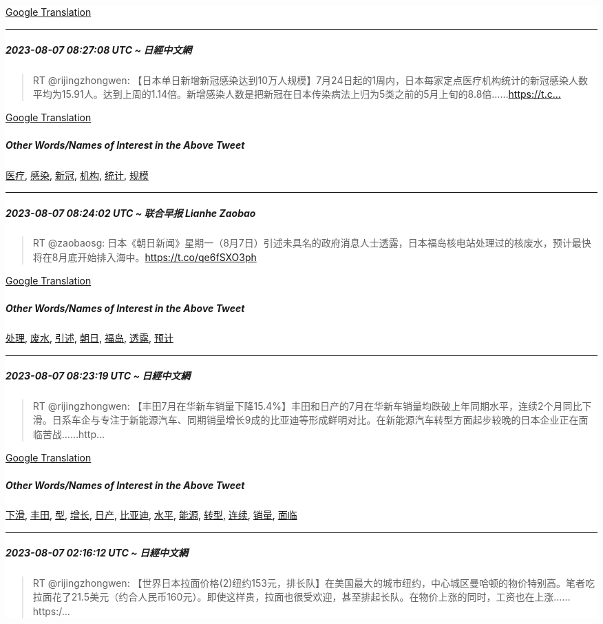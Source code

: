 [Google Translation](https://translate.google.com/?hi=en&tab=TT&sl=zh-CN&tl=en&op=translate&text=RT+%40rijingzhongwen%3A+%E3%80%90%E6%97%A5%E6%9C%AC%E5%A4%A7%E4%BC%81%E4%B8%9A%E5%B9%B3%E5%9D%87%E5%8A%A0%E8%96%AA3.99%EF%BC%85%EF%BC%8C30%E5%B9%B4%E6%9D%A5%E6%9C%80%E9%AB%98%E3%80%91%E6%97%A5%E6%9C%AC%E5%A4%A7%E4%BC%81%E4%B8%9A2023%E5%B9%B4%E5%B9%B3%E5%9D%87%E5%8A%A0%E8%96%AA1%E4%B8%873362%E6%97%A5%E5%85%83%EF%BC%88%E7%BA%A6%E5%90%88%E4%BA%BA%E6%B0%91%E5%B8%81676.08%E5%85%83%EF%BC%89%E2%80%A6%E2%80%A6https%3A%2F%2Ft.co%2F8374UFnd58)
___
##### 2023-08-07 08:27:08 UTC ~ 日經中文網
> RT @rijingzhongwen: 【日本单日新增新冠感染达到10万人规模】7月24日起的1周内，日本每家定点医疗机构统计的新冠感染人数平均为15.91人。达到上周的1.14倍。新增感染人数是把新冠在日本传染病法上归为5类之前的5月上旬的8.8倍……https://t.c…

[Google Translation](https://translate.google.com/?hi=en&tab=TT&sl=zh-CN&tl=en&op=translate&text=RT+%40rijingzhongwen%3A+%E3%80%90%E6%97%A5%E6%9C%AC%E5%8D%95%E6%97%A5%E6%96%B0%E5%A2%9E%E6%96%B0%E5%86%A0%E6%84%9F%E6%9F%93%E8%BE%BE%E5%88%B010%E4%B8%87%E4%BA%BA%E8%A7%84%E6%A8%A1%E3%80%917%E6%9C%8824%E6%97%A5%E8%B5%B7%E7%9A%841%E5%91%A8%E5%86%85%EF%BC%8C%E6%97%A5%E6%9C%AC%E6%AF%8F%E5%AE%B6%E5%AE%9A%E7%82%B9%E5%8C%BB%E7%96%97%E6%9C%BA%E6%9E%84%E7%BB%9F%E8%AE%A1%E7%9A%84%E6%96%B0%E5%86%A0%E6%84%9F%E6%9F%93%E4%BA%BA%E6%95%B0%E5%B9%B3%E5%9D%87%E4%B8%BA15.91%E4%BA%BA%E3%80%82%E8%BE%BE%E5%88%B0%E4%B8%8A%E5%91%A8%E7%9A%841.14%E5%80%8D%E3%80%82%E6%96%B0%E5%A2%9E%E6%84%9F%E6%9F%93%E4%BA%BA%E6%95%B0%E6%98%AF%E6%8A%8A%E6%96%B0%E5%86%A0%E5%9C%A8%E6%97%A5%E6%9C%AC%E4%BC%A0%E6%9F%93%E7%97%85%E6%B3%95%E4%B8%8A%E5%BD%92%E4%B8%BA5%E7%B1%BB%E4%B9%8B%E5%89%8D%E7%9A%845%E6%9C%88%E4%B8%8A%E6%97%AC%E7%9A%848.8%E5%80%8D%E2%80%A6%E2%80%A6https%3A%2F%2Ft.c%E2%80%A6)
##### Other Words/Names of Interest in the Above Tweet
[医疗](医疗.md), [感染](感染.md), [新冠](新冠.md), [机构](机构.md), [统计](统计.md), [规模](规模.md)
___
##### 2023-08-07 08:24:02 UTC ~ 联合早报 Lianhe Zaobao
> RT @zaobaosg: 日本《朝日新闻》星期一（8月7日）引述未具名的政府消息人士透露，日本福岛核电站处理过的核废水，预计最快将在8月底开始排入海中。https://t.co/qe6fSXO3ph

[Google Translation](https://translate.google.com/?hi=en&tab=TT&sl=zh-CN&tl=en&op=translate&text=RT+%40zaobaosg%3A+%E6%97%A5%E6%9C%AC%E3%80%8A%E6%9C%9D%E6%97%A5%E6%96%B0%E9%97%BB%E3%80%8B%E6%98%9F%E6%9C%9F%E4%B8%80%EF%BC%888%E6%9C%887%E6%97%A5%EF%BC%89%E5%BC%95%E8%BF%B0%E6%9C%AA%E5%85%B7%E5%90%8D%E7%9A%84%E6%94%BF%E5%BA%9C%E6%B6%88%E6%81%AF%E4%BA%BA%E5%A3%AB%E9%80%8F%E9%9C%B2%EF%BC%8C%E6%97%A5%E6%9C%AC%E7%A6%8F%E5%B2%9B%E6%A0%B8%E7%94%B5%E7%AB%99%E5%A4%84%E7%90%86%E8%BF%87%E7%9A%84%E6%A0%B8%E5%BA%9F%E6%B0%B4%EF%BC%8C%E9%A2%84%E8%AE%A1%E6%9C%80%E5%BF%AB%E5%B0%86%E5%9C%A88%E6%9C%88%E5%BA%95%E5%BC%80%E5%A7%8B%E6%8E%92%E5%85%A5%E6%B5%B7%E4%B8%AD%E3%80%82https%3A%2F%2Ft.co%2Fqe6fSXO3ph)
##### Other Words/Names of Interest in the Above Tweet
[处理](处理.md), [废水](废水.md), [引述](引述.md), [朝日](朝日.md), [福岛](福岛.md), [透露](透露.md), [预计](预计.md)
___
##### 2023-08-07 08:23:19 UTC ~ 日經中文網
> RT @rijingzhongwen: 【丰田7月在华新车销量下降15.4%】丰田和日产的7月在华新车销量均跌破上年同期水平，连续2个月同比下滑。日系车企与专注于新能源汽车、同期销量增长9成的比亚迪等形成鲜明对比。在新能源汽车转型方面起步较晚的日本企业正在面临苦战……http…

[Google Translation](https://translate.google.com/?hi=en&tab=TT&sl=zh-CN&tl=en&op=translate&text=RT+%40rijingzhongwen%3A+%E3%80%90%E4%B8%B0%E7%94%B07%E6%9C%88%E5%9C%A8%E5%8D%8E%E6%96%B0%E8%BD%A6%E9%94%80%E9%87%8F%E4%B8%8B%E9%99%8D15.4%25%E3%80%91%E4%B8%B0%E7%94%B0%E5%92%8C%E6%97%A5%E4%BA%A7%E7%9A%847%E6%9C%88%E5%9C%A8%E5%8D%8E%E6%96%B0%E8%BD%A6%E9%94%80%E9%87%8F%E5%9D%87%E8%B7%8C%E7%A0%B4%E4%B8%8A%E5%B9%B4%E5%90%8C%E6%9C%9F%E6%B0%B4%E5%B9%B3%EF%BC%8C%E8%BF%9E%E7%BB%AD2%E4%B8%AA%E6%9C%88%E5%90%8C%E6%AF%94%E4%B8%8B%E6%BB%91%E3%80%82%E6%97%A5%E7%B3%BB%E8%BD%A6%E4%BC%81%E4%B8%8E%E4%B8%93%E6%B3%A8%E4%BA%8E%E6%96%B0%E8%83%BD%E6%BA%90%E6%B1%BD%E8%BD%A6%E3%80%81%E5%90%8C%E6%9C%9F%E9%94%80%E9%87%8F%E5%A2%9E%E9%95%BF9%E6%88%90%E7%9A%84%E6%AF%94%E4%BA%9A%E8%BF%AA%E7%AD%89%E5%BD%A2%E6%88%90%E9%B2%9C%E6%98%8E%E5%AF%B9%E6%AF%94%E3%80%82%E5%9C%A8%E6%96%B0%E8%83%BD%E6%BA%90%E6%B1%BD%E8%BD%A6%E8%BD%AC%E5%9E%8B%E6%96%B9%E9%9D%A2%E8%B5%B7%E6%AD%A5%E8%BE%83%E6%99%9A%E7%9A%84%E6%97%A5%E6%9C%AC%E4%BC%81%E4%B8%9A%E6%AD%A3%E5%9C%A8%E9%9D%A2%E4%B8%B4%E8%8B%A6%E6%88%98%E2%80%A6%E2%80%A6http%E2%80%A6)
##### Other Words/Names of Interest in the Above Tweet
[下滑](下滑.md), [丰田](丰田.md), [型](型.md), [增长](增长.md), [日产](日产.md), [比亚迪](比亚迪.md), [水平](水平.md), [能源](能源.md), [转型](转型.md), [连续](连续.md), [销量](销量.md), [面临](面临.md)
___
##### 2023-08-07 02:16:12 UTC ~ 日經中文網
> RT @rijingzhongwen: 【世界日本拉面价格(2)纽约153元，排长队】在美国最大的城市纽约，中心城区曼哈顿的物价特别高。笔者吃拉面花了21.5美元（约合人民币160元）。即使这样贵，拉面也很受欢迎，甚至排起长队。在物价上涨的同时，工资也在上涨……https:/…
